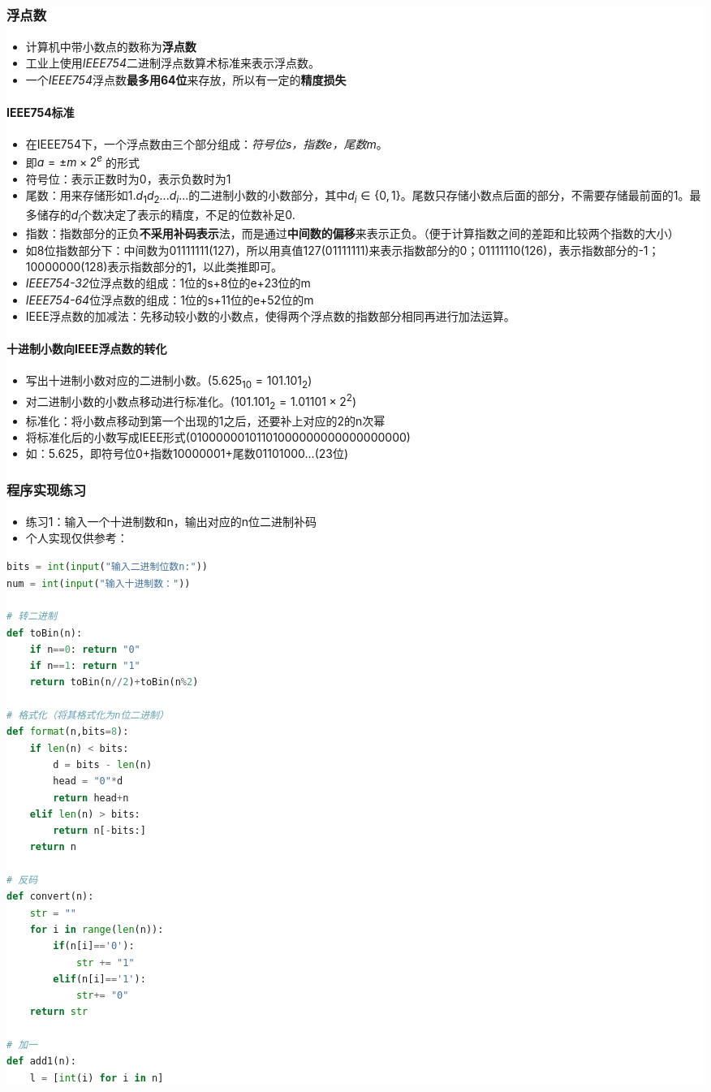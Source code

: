 ### 浮点数

- 计算机中带小数点的数称为**浮点数**
- 工业上使用*IEEE754*二进制浮点数算术标准来表示浮点数。
- 一个*IEEE754*浮点数**最多用64位**来存放，所以有一定的**精度损失**

#### IEEE754标准

- 在IEEE754下，一个浮点数由三个部分组成：*符号位$s$，指数$e$，尾数$m$*。
- 即$a=\pm m\times 2^e$ 的形式
- 符号位：表示正数时为0，表示负数时为1
- 尾数：用来存储形如$1.d_1d_2...d_i...$的二进制小数的小数部分，其中$d_i \in \{0,1\}$。尾数只存储小数点后面的部分，不需要存储最前面的1。最多储存的$d_i$个数决定了表示的精度，不足的位数补足0.
- 指数：指数部分的正负**不采用补码表示**法，而是通过**中间数的偏移**来表示正负。（便于计算指数之间的差距和比较两个指数的大小）
- 如8位指数部分下：中间数为$01111111(127)$，所以用真值$127(01111111)$来表示指数部分的0；$01111110(126)$，表示指数部分的-1；$10000000(128)$表示指数部分的1，以此类推即可。
- *IEEE754-32*位浮点数的组成：1位的s+8位的e+23位的m
- *IEEE754-64*位浮点数的组成：1位的s+11位的e+52位的m
- IEEE浮点数的加减法：先移动较小数的小数点，使得两个浮点数的指数部分相同再进行加法运算。
#### 十进制小数向IEEE浮点数的转化

- 写出十进制小数对应的二进制小数。($5.625_{10}=101.101_2$)
- 对二进制小数的小数点移动进行标准化。($101.101_2=1.01101\times 2^2$)
- 标准化：将小数点移动到第一个出现的1之后，还要补上对应的2的n次幂
- 将标准化后的小数写成IEEE形式($01000000101101000000000000000000$)
- 如：5.625，即符号位0+指数10000001+尾数01101000...(23位)

### 程序实现练习

- 练习1：输入一个十进制数和n，输出对应的n位二进制补码
- 个人实现仅供参考：
```python
bits = int(input("输入二进制位数n:"))
num = int(input("输入十进制数："))

# 转二进制
def toBin(n):
    if n==0: return "0"
    if n==1: return "1"
    return toBin(n//2)+toBin(n%2)

# 格式化（将其格式化为n位二进制）
def format(n,bits=8):
    if len(n) < bits:
        d = bits - len(n)
        head = "0"*d
        return head+n
    elif len(n) > bits:
        return n[-bits:]
    return n

# 反码
def convert(n):
    str = ""
    for i in range(len(n)):
        if(n[i]=='0'):
            str += "1"
        elif(n[i]=='1'):
            str+= "0"
    return str

# 加一
def add1(n):
    l = [int(i) for i in n]
```